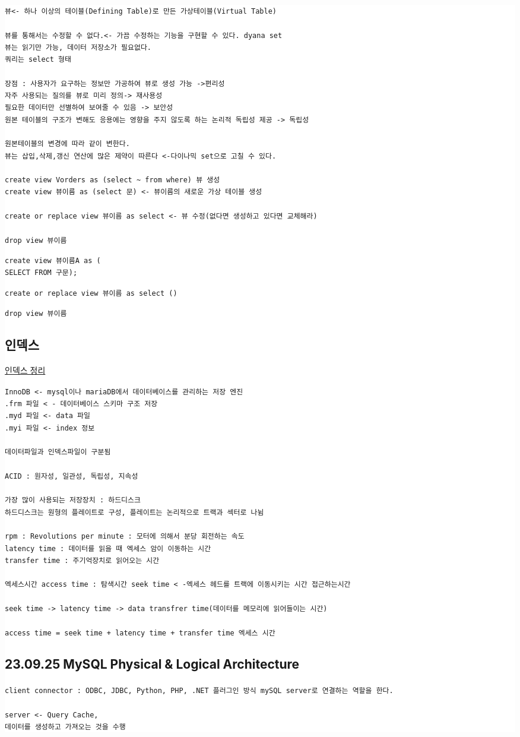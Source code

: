 ```
뷰<- 하나 이상의 테이블(Defining Table)로 만든 가상테이블(Virtual Table)

뷰를 통해서는 수정할 수 없다.<- 가끔 수정하는 기능을 구현할 수 있다. dyana set
뷰는 읽기만 가능, 데이터 저장소가 필요없다.
쿼리는 select 형태

장점 : 사용자가 요구하는 정보만 가공하여 뷰로 생성 가능 ->편리성
자주 사용되는 질의를 뷰로 미리 정의-> 재사용성
필요한 데이터만 선별하여 보여줄 수 있음 -> 보안성
원본 테이블의 구조가 변해도 응용에는 영향을 주지 않도록 하는 논리적 독립성 제공 -> 독립성

원본테이블의 변경에 따라 같이 변한다.
뷰는 삽입,삭제,갱신 연산에 많은 제약이 따른다 <-다이나믹 set으로 고칠 수 있다.

create view Vorders as (select ~ from where) 뷰 생성
create view 뷰이름 as (select 문) <- 뷰이름의 새로운 가상 테이블 생성

create or replace view 뷰이름 as select <- 뷰 수정(없다면 생성하고 있다면 교체해라)

drop view 뷰이름
```
```mysql
create view 뷰이름A as (
SELECT FROM 구문);
```
```mysql
create or replace view 뷰이름 as select ()
```
```mysql
drop view 뷰이름 
```
## 인덱스
[인덱스 정리](https://jojoldu.tistory.com/243)
```
InnoDB <- mysql이나 mariaDB에서 데이터베이스를 관리하는 저장 엔진
.frm 파일 < - 데이터베이스 스키마 구조 저장
.myd 파일 <- data 파일
.myi 파일 <- index 정보

데이터파일과 인덱스파일이 구분됨

ACID : 원자성, 일관성, 독립성, 지속성

가장 많이 사용되는 저장장치 : 하드디스크
하드디스크는 원형의 플레이트로 구성, 플레이트는 논리적으로 트랙과 섹터로 나뉨

rpm : Revolutions per minute : 모터에 의해서 분당 회전하는 속도
latency time : 데이터를 읽을 때 엑세스 암이 이동하는 시간
transfer time : 주기억장치로 읽어오는 시간

엑세스시간 access time : 탐색시간 seek time < -엑세스 헤드를 트랙에 이동시키는 시간 접근하는시간

seek time -> latency time -> data transfrer time(데이터를 메모리에 읽어들이는 시간)

access time = seek time + latency time + transfer time 엑세스 시간
```
## 23.09.25 MySQL Physical & Logical Architecture
```
client connector : ODBC, JDBC, Python, PHP, .NET 플러그인 방식 mySQL server로 연결하는 역할을 한다.

server <- Query Cache,
데이터를 생성하고 가져오는 것을 수행

```